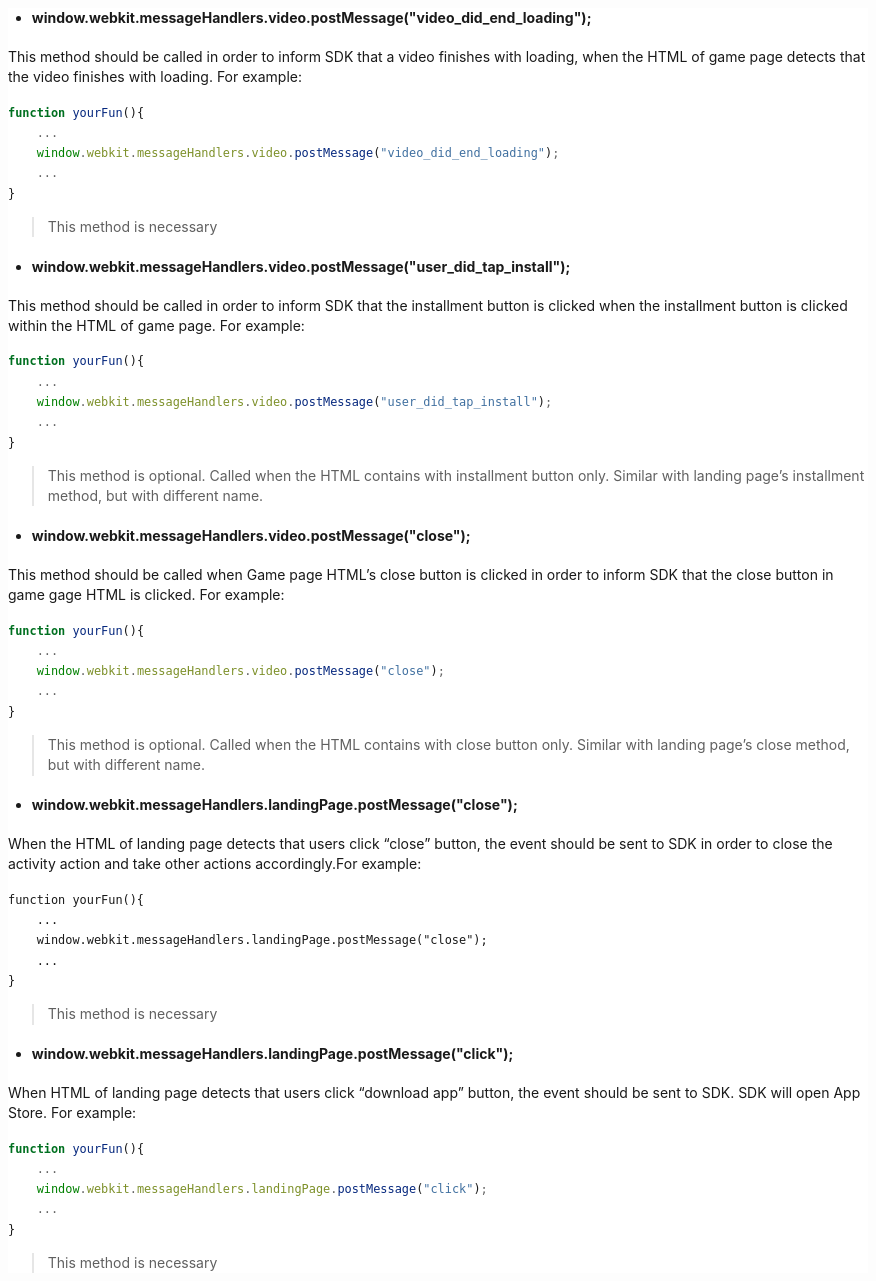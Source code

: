 - #### window.webkit.messageHandlers.video.postMessage("video_did_end_loading");
This method should be called in order to inform SDK that a video finishes with loading, when the HTML of game page detects that the video finishes with loading. For example:
```js
function yourFun(){
    ...
    window.webkit.messageHandlers.video.postMessage("video_did_end_loading");
    ...
}
```
> This method is necessary

- #### window.webkit.messageHandlers.video.postMessage("user_did_tap_install");
This method should be called in order to inform SDK that the installment button is clicked when the installment button is clicked within the HTML of game page. For example:
```js
function yourFun(){
    ...
    window.webkit.messageHandlers.video.postMessage("user_did_tap_install");
    ...
}
```
> This method is optional. Called when the HTML contains with installment button only. Similar with landing page’s installment method, but with different name. 


- #### window.webkit.messageHandlers.video.postMessage("close");
This method should be called when Game page HTML’s close button is clicked in order to inform SDK that the close button in game gage HTML is clicked. For example:
```js
function yourFun(){
    ...
    window.webkit.messageHandlers.video.postMessage("close");
    ...
}
```
> This method is optional. Called when the HTML contains with close button only. Similar with landing page’s close method, but with different name. 

- #### window.webkit.messageHandlers.landingPage.postMessage("close");
When the HTML of landing page detects that users click “close” button, the event should be sent to SDK in order to close the activity action and take other actions accordingly.For example:
```
function yourFun(){
    ...
    window.webkit.messageHandlers.landingPage.postMessage("close");
    ...
}
```
> This method is necessary

- #### window.webkit.messageHandlers.landingPage.postMessage("click");
When HTML of landing page detects that users click “download app” button, the event should be sent to SDK. SDK will open App Store. For example:
```js
function yourFun(){
    ...
    window.webkit.messageHandlers.landingPage.postMessage("click");
    ...
}
```
> This method is necessary

